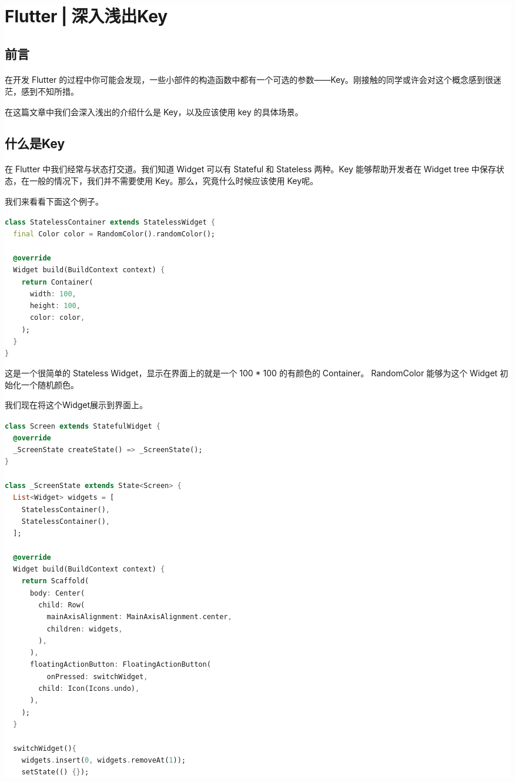 # Flutter | 深入浅出Key

## 前言
在开发 Flutter 的过程中你可能会发现，一些小部件的构造函数中都有一个可选的参数——Key。刚接触的同学或许会对这个概念感到很迷茫，感到不知所措。

在这篇文章中我们会深入浅出的介绍什么是 Key，以及应该使用 key 的具体场景。

## 什么是Key
在 Flutter 中我们经常与状态打交道。我们知道 Widget 可以有 Stateful 和 Stateless 两种。Key 能够帮助开发者在 Widget tree 中保存状态，在一般的情况下，我们并不需要使用 Key。那么，究竟什么时候应该使用 Key呢。

我们来看看下面这个例子。
``` dart
class StatelessContainer extends StatelessWidget {
  final Color color = RandomColor().randomColor();
  
  @override
  Widget build(BuildContext context) {
    return Container(
      width: 100,
      height: 100,
      color: color,
    );
  }
}
```

这是一个很简单的 Stateless Widget，显示在界面上的就是一个 100 * 100 的有颜色的 Container。
RandomColor 能够为这个 Widget 初始化一个随机颜色。

我们现在将这个Widget展示到界面上。

``` dart
class Screen extends StatefulWidget {
  @override
  _ScreenState createState() => _ScreenState();
}

class _ScreenState extends State<Screen> {
  List<Widget> widgets = [
    StatelessContainer(),
    StatelessContainer(),
  ];

  @override
  Widget build(BuildContext context) {
    return Scaffold(
      body: Center(
        child: Row(
          mainAxisAlignment: MainAxisAlignment.center,
          children: widgets,
        ),
      ),
      floatingActionButton: FloatingActionButton(
          onPressed: switchWidget,
        child: Icon(Icons.undo),
      ),
    );
  }

  switchWidget(){
    widgets.insert(0, widgets.removeAt(1));
    setState(() {});
```